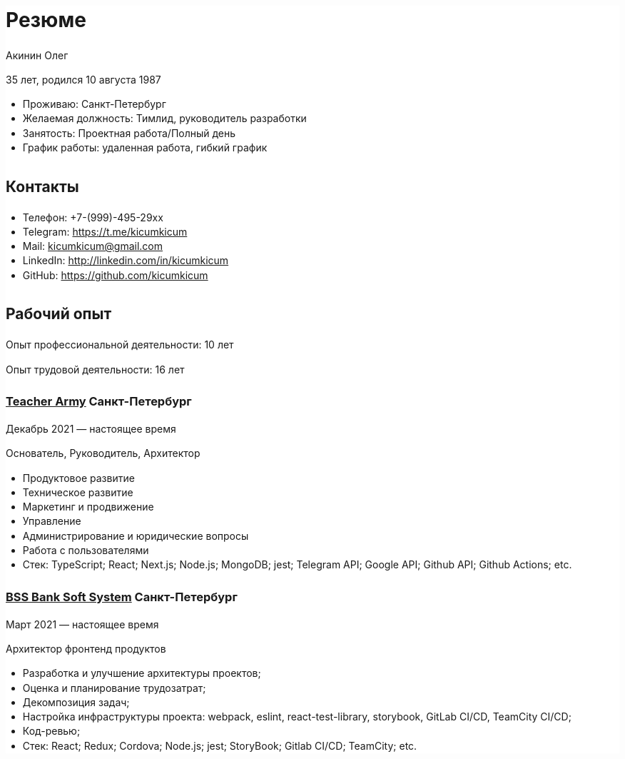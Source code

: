 # Резюме

Акинин Олег

35 лет, родился 10 августа 1987

- Проживаю: Санкт-Петербург
- Желаемая должность: Тимлид, руководитель разработки
- Занятость: Проектная работа/Полный день
- График работы: удаленная работа, гибкий график

## Контакты

- Телефон: +7-(999)-495-29xx
- Telegram: https://t.me/kicumkicum
- Mail: kicumkicum@gmail.com
- LinkedIn: http://linkedin.com/in/kicumkicum
- GitHub: https://github.com/kicumkicum

## Рабочий опыт

Опыт профессиональной деятельности: 10 лет

Опыт трудовой деятельности: 16 лет

### [Teacher Army](https://teacher.army) Санкт-Петербург

Декабрь 2021 — настоящее время

Основатель, Руководитель, Архитектор

- Продуктовое развитие
- Техническое развитие
- Маркетинг и продвижение
- Управление
- Администрирование и юридические вопросы
- Работа с пользователями
- Стек: TypeScript; React; Next.js; Node.js; MongoDB; jest; Telegram API; Google API; Github API; Github Actions; etc.

### [BSS Bank Soft System](https://bssys.com) Санкт-Петербург

Март 2021 — настоящее время

Архитектор фронтенд продуктов

- Разработка и улучшение архитектуры проектов;
- Оценка и планирование трудозатрат;
- Декомпозиция задач;
- Настройка инфраструктуры проекта: webpack, eslint, react-test-library, storybook, GitLab CI/CD, TeamCity CI/CD;
- Код-ревью;
- Стек: React; Redux; Cordova; Node.js; jest; StoryBook; Gitlab CI/CD; TeamCity; etc.
